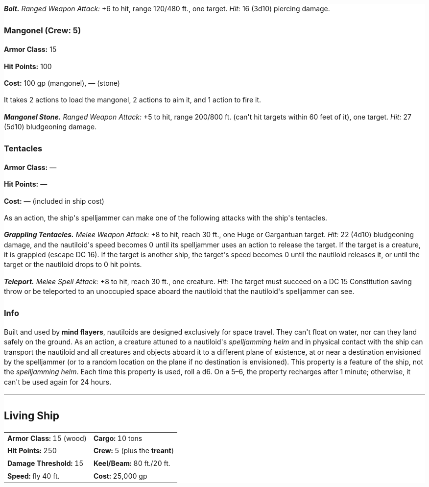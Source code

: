 ***Bolt.*** *Ranged Weapon Attack:*  +6 to hit, range 120/480 ft., one target. *Hit:* 16 (3d10) piercing damage.

### Mangonel (Crew: 5)

**Armor Class:** 15

**Hit Points:** 100

**Cost:** 100 gp (mangonel), — (stone)

It takes 2 actions to load the mangonel, 2 actions to aim it, and 1 action to fire it.

***Mangonel Stone.*** *Ranged Weapon Attack:*  +5 to hit, range 200/800 ft. (can't hit targets within 60 feet of it), one target. *Hit:* 27 (5d10) bludgeoning damage.

### Tentacles

**Armor Class:** —

**Hit Points:** —

**Cost:** — (included in ship cost)

As an action, the ship's spelljammer can make one of the following attacks with the ship's tentacles.

***Grappling Tentacles.*** *Melee Weapon Attack:*  +8 to hit, reach 30 ft., one Huge or Gargantuan target. *Hit:* 22 (4d10) bludgeoning damage, and the nautiloid's speed becomes 0 until its spelljammer uses an action to release the target. If the target is a creature, it is grappled (escape DC 16). If the target is another ship, the target's speed becomes 0 until the nautiloid releases it, or until the target or the nautiloid drops to 0 hit points.

***Teleport.*** *Melee Spell Attack:*  +8 to hit, reach 30 ft., one creature. *Hit:* The target must succeed on a DC 15 Constitution saving throw or be teleported to an unoccupied space aboard the nautiloid that the nautiloid's spelljammer can see.

### Info

Built and used by **mind flayers**, nautiloids are designed exclusively for space travel. They can't float on water, nor can they land safely on the ground.
As an action, a creature attuned to a nautiloid's *spelljamming helm* and in physical contact with the ship can transport the nautiloid and all creatures and objects aboard it to a different plane of existence, at or near a destination envisioned by the spelljammer (or to a random location on the plane if no destination is envisioned). This property is a feature of the ship, not the *spelljamming helm*. Each time this property is used, roll a d6. On a 5–6, the property recharges after 1 minute; otherwise, it can't be used again for 24 hours.

---

## Living Ship

|                            |                                   |
|----------------------------|-----------------------------------|
| **Armor Class:** 15 (wood) | **Cargo:** 10 tons                |
| **Hit Points:** 250        | **Crew:** 5 (plus the **treant**) |
| **Damage Threshold:** 15   | **Keel/Beam:** 80 ft./20 ft.      |
| **Speed:** fly 40 ft.      | **Cost:** 25,000 gp               |
